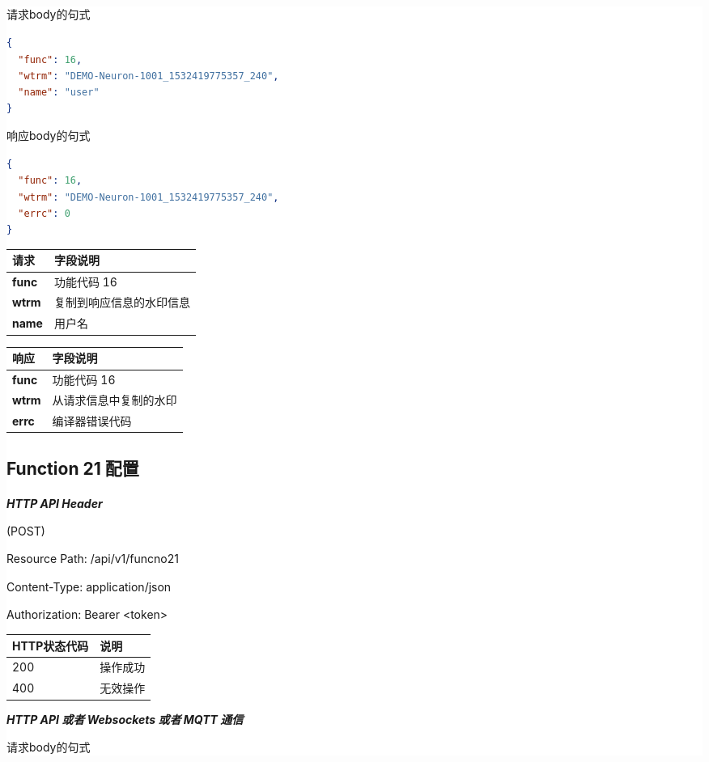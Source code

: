 请求body的句式

```json
{
  "func": 16,
  "wtrm": "DEMO-Neuron-1001_1532419775357_240",
  "name": "user"
}
```

响应body的句式

```json
{
  "func": 16,
  "wtrm": "DEMO-Neuron-1001_1532419775357_240",
  "errc": 0
}
```

| 请求      | 字段说明                       |
| :------- | :---------------------------- |
| **func** | 功能代码 16                    |
| **wtrm** | 复制到响应信息的水印信息             |
| **name** | 用户名                         |

| 响应      | 字段说明                      |
| :------- | :--------------------------- |
| **func** | 功能代码 16                   |
| **wtrm** | 从请求信息中复制的水印           |
| **errc** | 编译器错误代码                  |

## Function 21 配置

**_HTTP API Header_**

(POST)

Resource Path: /api/v1/funcno21

Content-Type: application/json

Authorization: Bearer \<token\>

| **HTTP状态代码** | **说明**        |
| :-------------- | :------------- |
| 200             | 操作成功        |
| 400             | 无效操作        |

**_HTTP API 或者 Websockets 或者 MQTT 通信_**

请求body的句式
